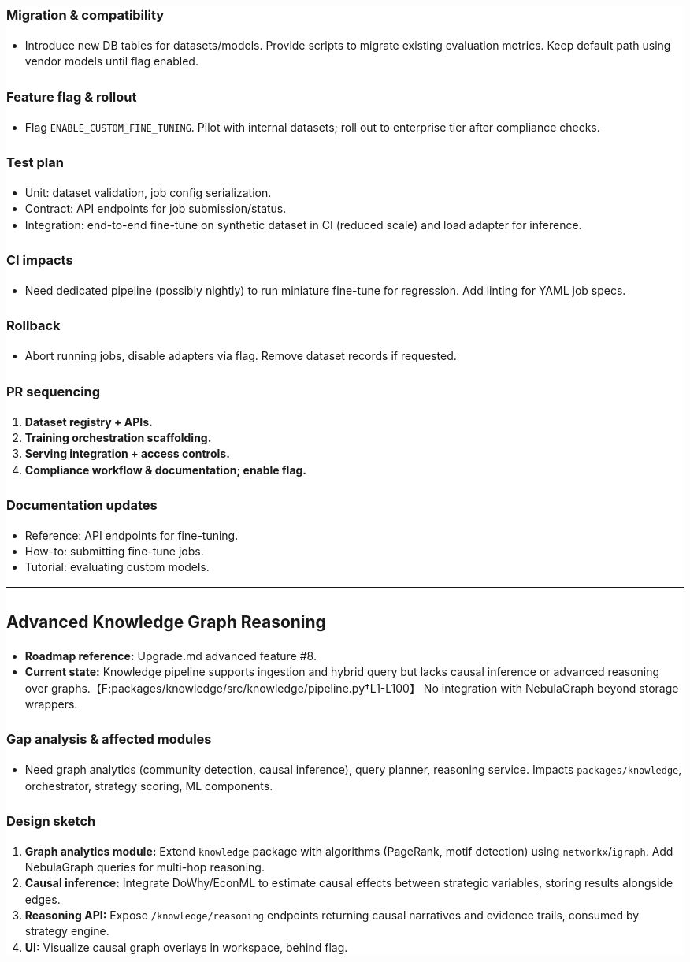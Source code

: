 ### Migration & compatibility
- Introduce new DB tables for datasets/models. Provide scripts to migrate existing evaluation metrics. Keep default path using vendor models until flag enabled.

### Feature flag & rollout
- Flag `ENABLE_CUSTOM_FINE_TUNING`. Pilot with internal datasets; roll out to enterprise tier after compliance checks.

### Test plan
- Unit: dataset validation, job config serialization.
- Contract: API endpoints for job submission/status.
- Integration: end-to-end fine-tune on synthetic dataset in CI (reduced scale) and load adapter for inference.

### CI impacts
- Need dedicated pipeline (possibly nightly) to run miniature fine-tune for regression. Add linting for YAML job specs.

### Rollback
- Abort running jobs, disable adapters via flag. Remove dataset records if requested.

### PR sequencing
1. **Dataset registry + APIs.**
2. **Training orchestration scaffolding.**
3. **Serving integration + access controls.**
4. **Compliance workflow & documentation; enable flag.**

### Documentation updates
- Reference: API endpoints for fine-tuning.
- How-to: submitting fine-tune jobs.
- Tutorial: evaluating custom models.

---

## Advanced Knowledge Graph Reasoning
- **Roadmap reference:** Upgrade.md advanced feature #8.
- **Current state:** Knowledge pipeline supports ingestion and hybrid query but lacks causal inference or advanced reasoning over graphs.【F:packages/knowledge/src/knowledge/pipeline.py†L1-L100】 No integration with NebulaGraph beyond storage wrappers.

### Gap analysis & affected modules
- Need graph analytics (community detection, causal inference), query planner, reasoning service. Impacts `packages/knowledge`, orchestrator, strategy scoring, ML components.

### Design sketch
1. **Graph analytics module:** Extend `knowledge` package with algorithms (PageRank, motif detection) using `networkx`/`igraph`. Add NebulaGraph queries for multi-hop reasoning.
2. **Causal inference:** Integrate DoWhy/EconML to estimate causal effects between strategic variables, storing results alongside edges.
3. **Reasoning API:** Expose `/knowledge/reasoning` endpoints returning causal narratives and evidence trails, consumed by strategy engine.
4. **UI:** Visualize causal graph overlays in workspace, behind flag.
